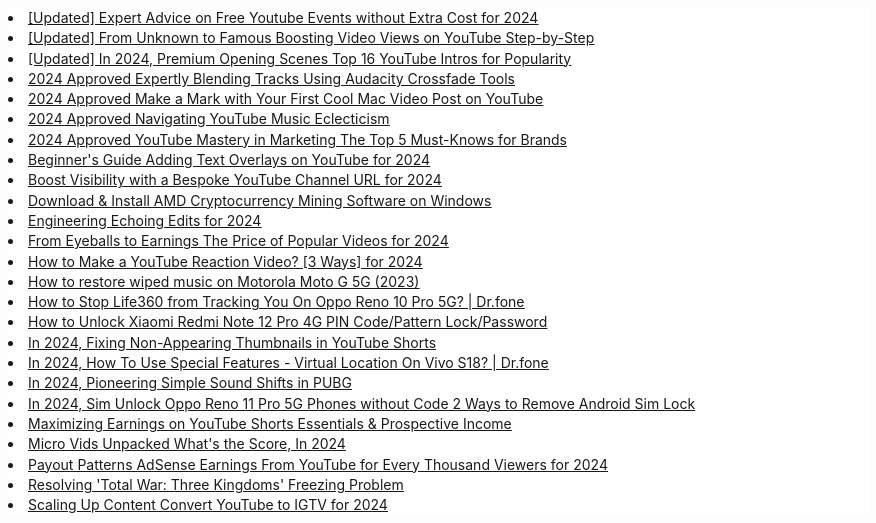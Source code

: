 <li><a href="https://youtube-zero.techidaily.com/ed-expert-advice-on-free-youtube-events-without-extra-cost-for-2024/"><u>[Updated] Expert Advice on Free Youtube Events without Extra Cost for 2024</u></a></li>
<li><a href="https://youtube-zero.techidaily.com/ed-from-unknown-to-famous-boosting-video-views-on-youtube-step-by-step/"><u>[Updated] From Unknown to Famous  Boosting Video Views on YouTube Step-by-Step</u></a></li>
<li><a href="https://youtube-zero.techidaily.com/ed-in-2024-premium-opening-scenes-top-16-youtube-intros-for-popularity/"><u>[Updated] In 2024, Premium Opening Scenes  Top 16 YouTube Intros for Popularity</u></a></li>
<li><a href="https://vp-tips.techidaily.com/2024-approved-expertly-blending-tracks-using-audacity-crossfade-tools/"><u>2024 Approved  Expertly Blending Tracks Using Audacity Crossfade Tools</u></a></li>
<li><a href="https://youtube-zero.techidaily.com/approved-make-a-mark-with-your-first-cool-mac-video-post-on-youtube/"><u>2024 Approved  Make a Mark with Your First Cool Mac Video Post on YouTube</u></a></li>
<li><a href="https://youtube-zero.techidaily.com/approved-navigating-youtube-music-eclecticism/"><u>2024 Approved  Navigating YouTube Music Eclecticism</u></a></li>
<li><a href="https://youtube-zero.techidaily.com/approved-youtube-mastery-in-marketing-the-top-5-must-knows-for-brands/"><u>2024 Approved  YouTube Mastery in Marketing  The Top 5 Must-Knows for Brands</u></a></li>
<li><a href="https://youtube-zero.techidaily.com/ners-guide-adding-text-overlays-on-youtube-for-2024/"><u>Beginner's Guide  Adding Text Overlays on YouTube for 2024</u></a></li>
<li><a href="https://youtube-zero.techidaily.com/-visibility-with-a-bespoke-youtube-channel-url-for-2024/"><u>Boost Visibility with a Bespoke YouTube Channel URL for 2024</u></a></li>
<li><a href="https://hardware-updates.techidaily.com/download-and-install-amd-cryptocurrency-mining-software-on-windows/"><u>Download & Install AMD Cryptocurrency Mining Software on Windows</u></a></li>
<li><a href="https://youtube-zero.techidaily.com/eering-echoing-edits-for-2024/"><u>Engineering Echoing Edits for 2024</u></a></li>
<li><a href="https://youtube-zero.techidaily.com/eyeballs-to-earnings-the-price-of-popular-videos-for-2024/"><u>From Eyeballs to Earnings  The Price of Popular Videos for 2024</u></a></li>
<li><a href="https://youtube-zero.techidaily.com/o-make-a-youtube-reaction-video-3-ways-for-2024/"><u>How to Make a YouTube Reaction Video? [3 Ways] for 2024</u></a></li>
<li><a href="https://blog-min.techidaily.com/how-to-restore-wiped-music-on-motorola-moto-g-5g-2023-by-fonelab-android-recover-music/"><u>How to restore wiped music on Motorola Moto G 5G (2023)</u></a></li>
<li><a href="https://fake-location.techidaily.com/how-to-stop-life360-from-tracking-you-on-oppo-reno-10-pro-5g-drfone-by-drfone-virtual-android/"><u>How to Stop Life360 from Tracking You On Oppo Reno 10 Pro 5G? | Dr.fone</u></a></li>
<li><a href="https://unlock-android.techidaily.com/how-to-unlock-xiaomi-redmi-note-12-pro-4g-pin-codepattern-lockpassword-by-drfone-android/"><u>How to Unlock Xiaomi Redmi Note 12 Pro 4G PIN Code/Pattern Lock/Password</u></a></li>
<li><a href="https://youtube-zero.techidaily.com/24-fixing-non-appearing-thumbnails-in-youtube-shorts/"><u>In 2024, Fixing Non-Appearing Thumbnails in YouTube Shorts</u></a></li>
<li><a href="https://phone-solutions.techidaily.com/in-2024-how-to-use-special-features-virtual-location-on-vivo-s18-drfone-by-drfone-virtual-android/"><u>In 2024, How To Use Special Features - Virtual Location On Vivo S18? | Dr.fone</u></a></li>
<li><a href="https://extra-skills.techidaily.com/in-2024-pioneering-simple-sound-shifts-in-pubg/"><u>In 2024, Pioneering Simple Sound Shifts in PUBG</u></a></li>
<li><a href="https://sim-unlock.techidaily.com/in-2024-sim-unlock-oppo-reno-11-pro-5g-phones-without-code-2-ways-to-remove-android-sim-lock-by-drfone-android/"><u>In 2024, Sim Unlock Oppo Reno 11 Pro 5G Phones without Code 2 Ways to Remove Android Sim Lock</u></a></li>
<li><a href="https://youtube-zero.techidaily.com/izing-earnings-on-youtube-shorts-essentials-and-prospective-income/"><u>Maximizing Earnings on YouTube Shorts  Essentials & Prospective Income</u></a></li>
<li><a href="https://youtube-zero.techidaily.com/-vids-unpacked-whats-the-score-in-2024/"><u>Micro Vids Unpacked  What's the Score, In 2024</u></a></li>
<li><a href="https://youtube-zero.techidaily.com/t-patterns-adsense-earnings-from-youtube-for-every-thousand-viewers-for-2024/"><u>Payout Patterns  AdSense Earnings From YouTube for Every Thousand Viewers for 2024</u></a></li>
<li><a href="https://win-blog.techidaily.com/resolving-total-war-three-kingdoms-freezing-problem/"><u>Resolving 'Total War: Three Kingdoms' Freezing Problem</u></a></li>
<li><a href="https://youtube-zero.techidaily.com/ng-up-content-convert-youtube-to-igtv-for-2024/"><u>Scaling Up Content  Convert YouTube to IGTV for 2024</u></a></li>